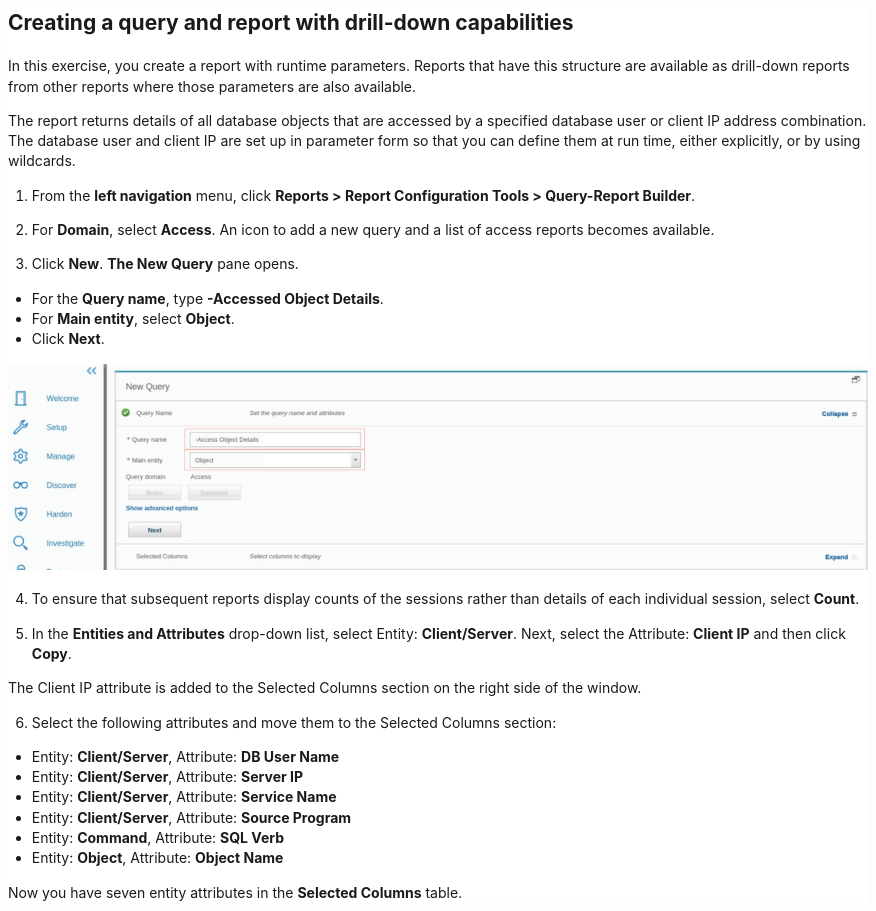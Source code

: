## Creating a query and report with drill-down capabilities

In this exercise, you create a report with runtime parameters. Reports that have this structure are available as drill-down reports from other reports where those parameters are also available.

The report returns details of all database objects that are accessed by a specified database user or client IP address combination. The database user and client IP are set up in parameter form so that you can define them at run time, either explicitly, or by using wildcards.

1. From the **left navigation** menu, click **Reports > Report Configuration Tools > Query-Report Builder**. 

2. For **Domain**, select **Access**. An icon to add a new query and a list of access reports becomes available.

3. Click **New**. **The New Query** pane opens.

 - For the **Query name**, type **-Accessed Object Details**.
 - For **Main entity**, select **Object**. 
 - Click **Next**.

 ![](./images/206/report-qb.png)

4. To ensure that subsequent reports display counts of the sessions rather than details of each individual session, select **Count**.

5. In the **Entities and Attributes** drop-down list, select Entity: **Client/Server**. Next, select the Attribute: **Client IP** and then click **Copy**. 

The Client IP attribute is added to the Selected Columns section on the right side of the window.

6. Select the following attributes and move them to the Selected Columns section:
  - Entity: **Client/Server**, Attribute: **DB User Name**
  - Entity: **Client/Server**, Attribute: **Server IP**
  - Entity: **Client/Server**, Attribute: **Service Name**
  - Entity: **Client/Server**, Attribute: **Source Program**
  - Entity: **Command**, Attribute: **SQL Verb**
  - Entity: **Object**, Attribute: **Object Name**

  Now you have seven entity attributes in the **Selected Columns** table.
